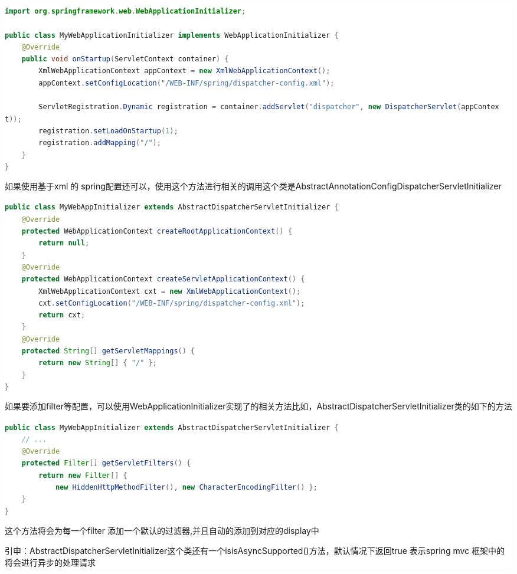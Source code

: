 ```java
import org.springframework.web.WebApplicationInitializer;

public class MyWebApplicationInitializer implements WebApplicationInitializer {
    @Override
    public void onStartup(ServletContext container) {
        XmlWebApplicationContext appContext = new XmlWebApplicationContext();
        appContext.setConfigLocation("/WEB-INF/spring/dispatcher-config.xml");

        ServletRegistration.Dynamic registration = container.addServlet("dispatcher", new DispatcherServlet(appContext));
        registration.setLoadOnStartup(1);
        registration.addMapping("/");
    }
}
```

如果使用基于xml 的 spring配置还可以，使用这个方法进行相关的调用这个类是AbstractAnnotationConfigDispatcherServletInitializer

```java
public class MyWebAppInitializer extends AbstractDispatcherServletInitializer {
    @Override
    protected WebApplicationContext createRootApplicationContext() {
        return null;
    }
    @Override
    protected WebApplicationContext createServletApplicationContext() {
        XmlWebApplicationContext cxt = new XmlWebApplicationContext();
        cxt.setConfigLocation("/WEB-INF/spring/dispatcher-config.xml");
        return cxt;
    }
    @Override
    protected String[] getServletMappings() {
        return new String[] { "/" };
    }
}
```

如果要添加filter等配置，可以使用WebApplicationInitializer实现了的相关方法比如，AbstractDispatcherServletInitializer类的如下的方法

```java
public class MyWebAppInitializer extends AbstractDispatcherServletInitializer {
    // ...
    @Override
    protected Filter[] getServletFilters() {
        return new Filter[] {
            new HiddenHttpMethodFilter(), new CharacterEncodingFilter() };
    }
}
```


这个方法将会为每一个filter 添加一个默认的过滤器,并且自动的添加到对应的display中

引申：AbstractDispatcherServletInitializer这个类还有一个isisAsyncSupported()方法，默认情况下返回true 表示spring mvc 框架中的将会进行异步的处理请求
